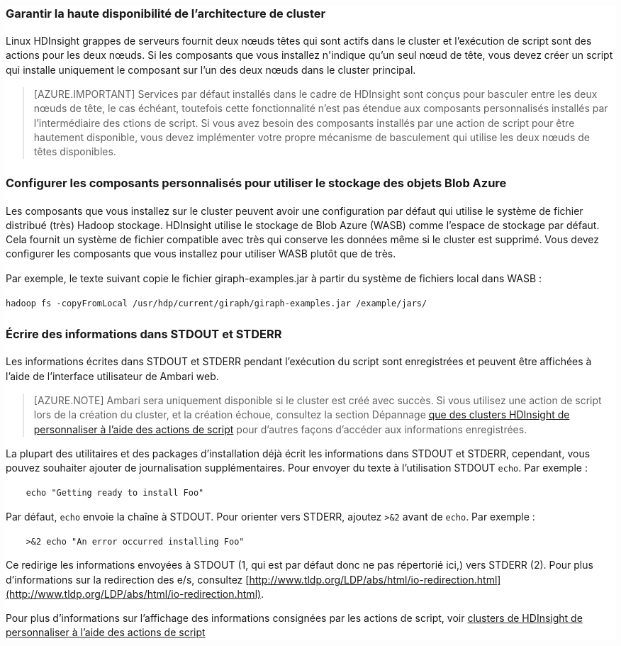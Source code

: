 ### <a name="bPS5"></a>Garantir la haute disponibilité de l’architecture de cluster

Linux HDInsight grappes de serveurs fournit deux nœuds têtes qui sont actifs dans le cluster et l’exécution de script sont des actions pour les deux nœuds. Si les composants que vous installez n'indique qu’un seul nœud de tête, vous devez créer un script qui installe uniquement le composant sur l’un des deux nœuds dans le cluster principal.

> [AZURE.IMPORTANT] Services par défaut installés dans le cadre de HDInsight sont conçus pour basculer entre les deux nœuds de tête, le cas échéant, toutefois cette fonctionnalité n’est pas étendue aux composants personnalisés installés par l’intermédiaire des ctions de script. Si vous avez besoin des composants installés par une action de script pour être hautement disponible, vous devez implémenter votre propre mécanisme de basculement qui utilise les deux nœuds de têtes disponibles.

### <a name="bPS6"></a>Configurer les composants personnalisés pour utiliser le stockage des objets Blob Azure

Les composants que vous installez sur le cluster peuvent avoir une configuration par défaut qui utilise le système de fichier distribué (très) Hadoop stockage. HDInsight utilise le stockage de Blob Azure (WASB) comme l’espace de stockage par défaut. Cela fournit un système de fichier compatible avec très qui conserve les données même si le cluster est supprimé. Vous devez configurer les composants que vous installez pour utiliser WASB plutôt que de très.

Par exemple, le texte suivant copie le fichier giraph-examples.jar à partir du système de fichiers local dans WASB :

    hadoop fs -copyFromLocal /usr/hdp/current/giraph/giraph-examples.jar /example/jars/

### <a name="bPS7"></a>Écrire des informations dans STDOUT et STDERR

Les informations écrites dans STDOUT et STDERR pendant l’exécution du script sont enregistrées et peuvent être affichées à l’aide de l’interface utilisateur de Ambari web.

> [AZURE.NOTE] Ambari sera uniquement disponible si le cluster est créé avec succès. Si vous utilisez une action de script lors de la création du cluster, et la création échoue, consultez la section Dépannage [que des clusters HDInsight de personnaliser à l’aide des actions de script](hdinsight-hadoop-customize-cluster-linux.md#troubleshooting) pour d’autres façons d’accéder aux informations enregistrées.

La plupart des utilitaires et des packages d’installation déjà écrit les informations dans STDOUT et STDERR, cependant, vous pouvez souhaiter ajouter de journalisation supplémentaires. Pour envoyer du texte à l’utilisation STDOUT `echo`. Par exemple :

        echo "Getting ready to install Foo"

Par défaut, `echo` envoie la chaîne à STDOUT. Pour orienter vers STDERR, ajoutez `>&2` avant de `echo`. Par exemple :

        >&2 echo "An error occurred installing Foo"

Ce redirige les informations envoyées à STDOUT (1, qui est par défaut donc ne pas répertorié ici,) vers STDERR (2). Pour plus d’informations sur la redirection des e/s, consultez [http://www.tldp.org/LDP/abs/html/io-redirection.html](http://www.tldp.org/LDP/abs/html/io-redirection.html).

Pour plus d’informations sur l’affichage des informations consignées par les actions de script, voir [clusters de HDInsight de personnaliser à l’aide des actions de script](hdinsight-hadoop-customize-cluster-linux.md#troubleshooting)
